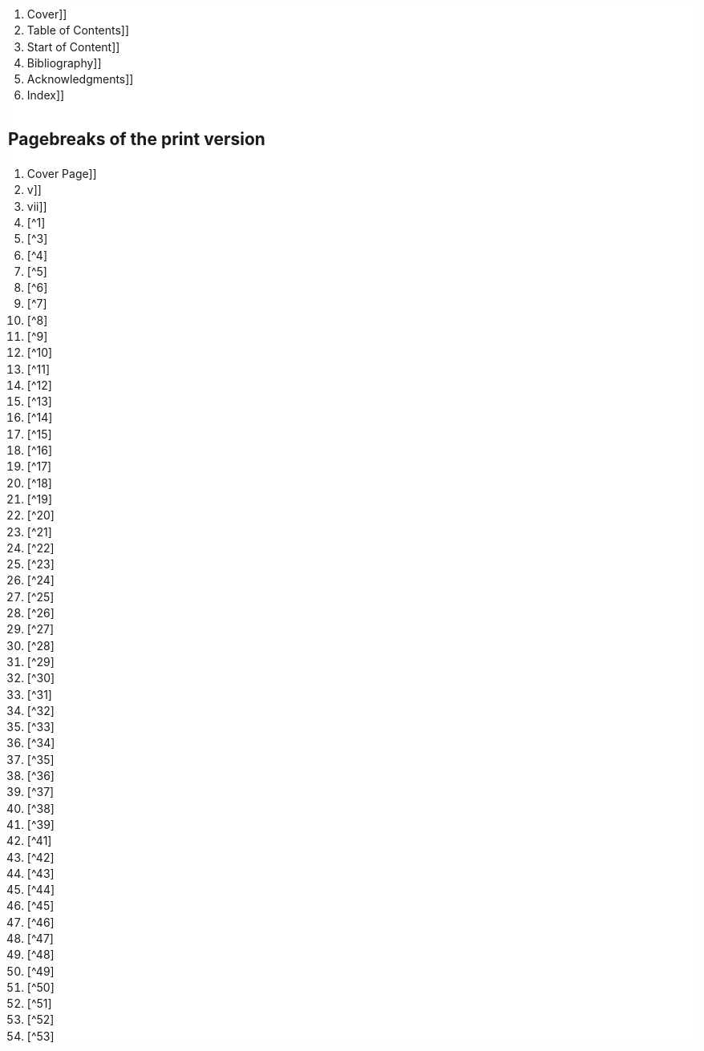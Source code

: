 1. Cover]]
2. Table of Contents]]
3. Start of Content]]
4. Bibliography]]
5. Acknowledgments]]
6. Index]]

## Pagebreaks of the print version

1. Cover Page]]
2. v]]
3. vii]]
4. [^1]
5. [^3]
6. [^4]
7. [^5]
8. [^6]
9. [^7]
10. [^8]
11. [^9]
12. [^10]
13. [^11]
14. [^12]
15. [^13]
16. [^14]
17. [^15]
18. [^16]
19. [^17]
20. [^18]
21. [^19]
22. [^20]
23. [^21]
24. [^22]
25. [^23]
26. [^24]
27. [^25]
28. [^26]
29. [^27]
30. [^28]
31. [^29]
32. [^30]
33. [^31]
34. [^32]
35. [^33]
36. [^34]
37. [^35]
38. [^36]
39. [^37]
40. [^38]
41. [^39]
42. [^41]
43. [^42]
44. [^43]
45. [^44]
46. [^45]
47. [^46]
48. [^47]
49. [^48]
50. [^49]
51. [^50]
52. [^51]
53. [^52]
54. [^53]